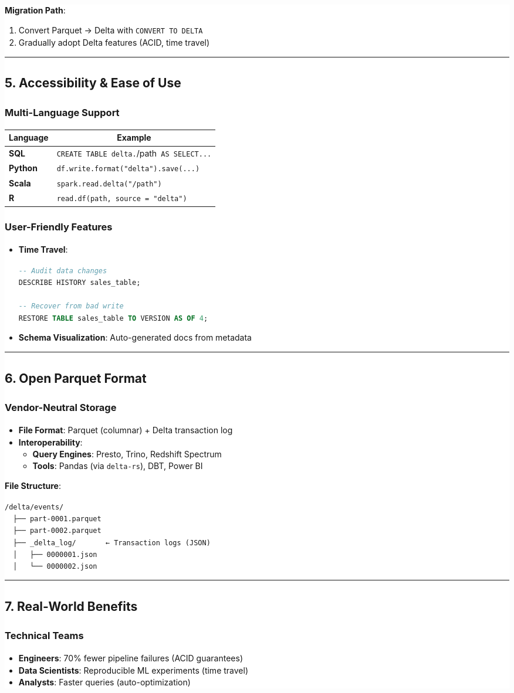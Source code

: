 **Migration Path**:  
1. Convert Parquet → Delta with `CONVERT TO DELTA`  
2. Gradually adopt Delta features (ACID, time travel)  

---

## **5. Accessibility & Ease of Use**
### **Multi-Language Support**
| Language | Example |
|----------|---------|
| **SQL** | `CREATE TABLE delta.`/path` AS SELECT...` |
| **Python** | `df.write.format("delta").save(...)` |
| **Scala** | `spark.read.delta("/path")` |
| **R** | `read.df(path, source = "delta")` |

### **User-Friendly Features**
- **Time Travel**:  
  ```sql
  -- Audit data changes
  DESCRIBE HISTORY sales_table;
  
  -- Recover from bad write
  RESTORE TABLE sales_table TO VERSION AS OF 4;
  ```
- **Schema Visualization**: Auto-generated docs from metadata  

---

## **6. Open Parquet Format**
### **Vendor-Neutral Storage**
- **File Format**: Parquet (columnar) + Delta transaction log  
- **Interoperability**:  
  - **Query Engines**: Presto, Trino, Redshift Spectrum  
  - **Tools**: Pandas (via `delta-rs`), DBT, Power BI  

**File Structure**:  
```
/delta/events/
  ├── part-0001.parquet  
  ├── part-0002.parquet  
  ├── _delta_log/       ← Transaction logs (JSON)
  │   ├── 0000001.json  
  │   └── 0000002.json  
```

---

## **7. Real-World Benefits**
### **Technical Teams**
- **Engineers**: 70% fewer pipeline failures (ACID guarantees)  
- **Data Scientists**: Reproducible ML experiments (time travel)  
- **Analysts**: Faster queries (auto-optimization)  
